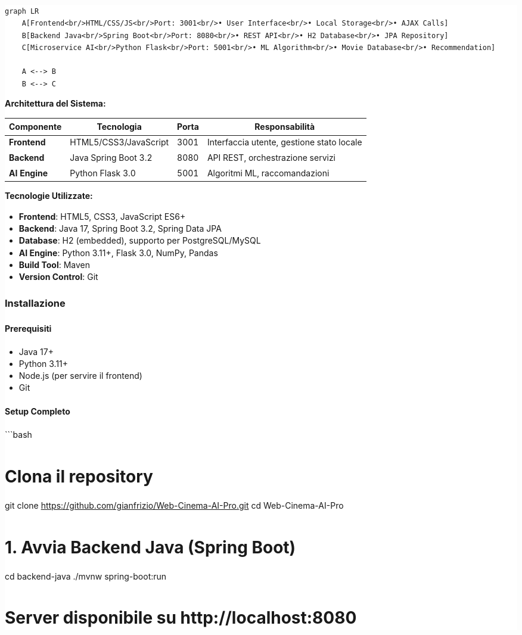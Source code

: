 ```mermaid
graph LR
    A[Frontend<br/>HTML/CSS/JS<br/>Port: 3001<br/>• User Interface<br/>• Local Storage<br/>• AJAX Calls] 
    B[Backend Java<br/>Spring Boot<br/>Port: 8080<br/>• REST API<br/>• H2 Database<br/>• JPA Repository]
    C[Microservice AI<br/>Python Flask<br/>Port: 5001<br/>• ML Algorithm<br/>• Movie Database<br/>• Recommendation]
    
    A <--> B
    B <--> C
```

**Architettura del Sistema:**

| Componente | Tecnologia | Porta | Responsabilità |
|------------|------------|-------|----------------|
| **Frontend** | HTML5/CSS3/JavaScript | 3001 | Interfaccia utente, gestione stato locale |
| **Backend** | Java Spring Boot 3.2 | 8080 | API REST, orchestrazione servizi |
| **AI Engine** | Python Flask 3.0 | 5001 | Algoritmi ML, raccomandazioni |

**Tecnologie Utilizzate:**
- **Frontend**: HTML5, CSS3, JavaScript ES6+
- **Backend**: Java 17, Spring Boot 3.2, Spring Data JPA
- **Database**: H2 (embedded), supporto per PostgreSQL/MySQL
- **AI Engine**: Python 3.11+, Flask 3.0, NumPy, Pandas
- **Build Tool**: Maven
- **Version Control**: Git

### Installazione

#### Prerequisiti
- Java 17+
- Python 3.11+
- Node.js (per servire il frontend)
- Git

#### Setup Completo

\`\`\`bash
# Clona il repository
git clone https://github.com/gianfrizio/Web-Cinema-AI-Pro.git
cd Web-Cinema-AI-Pro

# 1. Avvia Backend Java (Spring Boot)
cd backend-java
./mvnw spring-boot:run
# Server disponibile su http://localhost:8080
